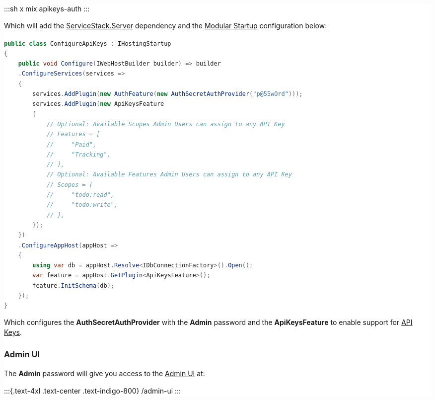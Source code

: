 :::sh
x mix apikeys-auth
:::

Which will add the [ServiceStack.Server](https://nuget.org/packages/ServiceStack.Server) dependency and the 
[Modular Startup](https://docs.servicestack.net/modular-startup) configuration below:

```csharp
public class ConfigureApiKeys : IHostingStartup
{
    public void Configure(IWebHostBuilder builder) => builder
    .ConfigureServices(services =>
    {
        services.AddPlugin(new AuthFeature(new AuthSecretAuthProvider("p@55wOrd")));
        services.AddPlugin(new ApiKeysFeature
        {
            // Optional: Available Scopes Admin Users can assign to any API Key
            // Features = [
            //     "Paid",
            //     "Tracking",
            // ],
            // Optional: Available Features Admin Users can assign to any API Key
            // Scopes = [
            //     "todo:read",
            //     "todo:write",
            // ],
        });
    })
    .ConfigureAppHost(appHost =>
    {
        using var db = appHost.Resolve<IDbConnectionFactory>().Open();
        var feature = appHost.GetPlugin<ApiKeysFeature>();
        feature.InitSchema(db);
    });
}
```

Which configures the **AuthSecretAuthProvider** with the **Admin** password and the **ApiKeysFeature** to enable
support for [API Keys](https://docs.servicestack.net/auth/apikeys).

### Admin UI

The **Admin** password will give you access to the [Admin UI](https://docs.servicestack.net/admin-ui) at:

:::{.text-4xl .text-center .text-indigo-800}
/admin-ui
:::
